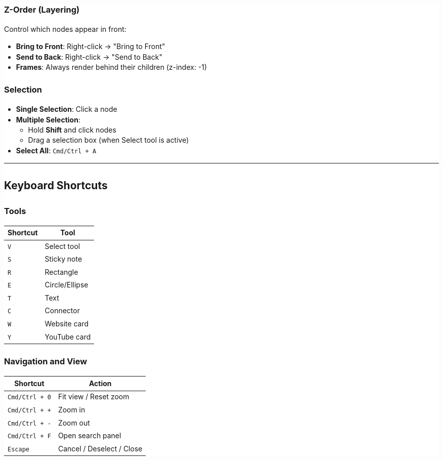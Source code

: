 ### Z-Order (Layering)

Control which nodes appear in front:

- **Bring to Front**: Right-click → "Bring to Front"
- **Send to Back**: Right-click → "Send to Back"
- **Frames**: Always render behind their children (z-index: -1)

### Selection

- **Single Selection**: Click a node
- **Multiple Selection**:
  - Hold **Shift** and click nodes
  - Drag a selection box (when Select tool is active)
- **Select All**: `Cmd/Ctrl + A`

---

## Keyboard Shortcuts

### Tools

| Shortcut | Tool |
|----------|------|
| `V` | Select tool |
| `S` | Sticky note |
| `R` | Rectangle |
| `E` | Circle/Ellipse |
| `T` | Text |
| `C` | Connector |
| `W` | Website card |
| `Y` | YouTube card |

### Navigation and View

| Shortcut | Action |
|----------|--------|
| `Cmd/Ctrl + 0` | Fit view / Reset zoom |
| `Cmd/Ctrl + +` | Zoom in |
| `Cmd/Ctrl + -` | Zoom out |
| `Cmd/Ctrl + F` | Open search panel |
| `Escape` | Cancel / Deselect / Close |
